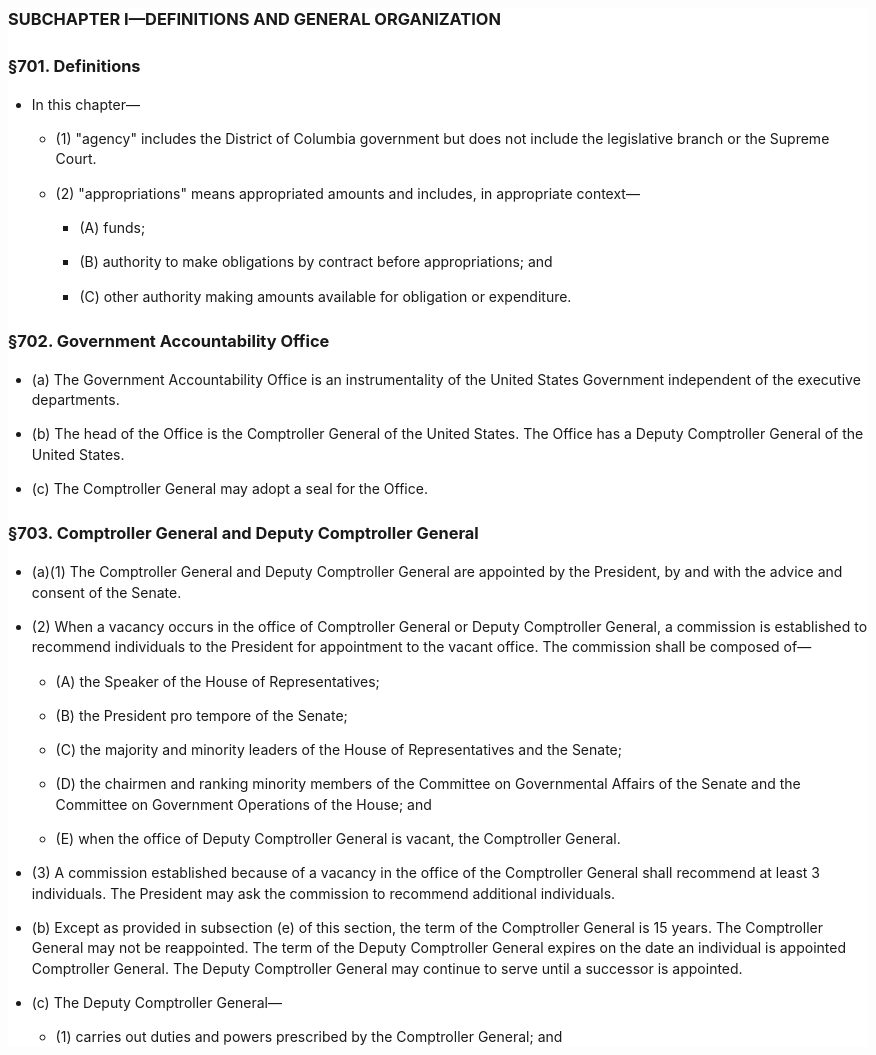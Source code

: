 ### SUBCHAPTER I—DEFINITIONS AND GENERAL ORGANIZATION

### §701. Definitions
* In this chapter—

  * (1) "agency" includes the District of Columbia government but does not include the legislative branch or the Supreme Court.

  * (2) "appropriations" means appropriated amounts and includes, in appropriate context—

    * (A) funds;

    * (B) authority to make obligations by contract before appropriations; and

    * (C) other authority making amounts available for obligation or expenditure.

### §702. Government Accountability Office
* (a) The Government Accountability Office is an instrumentality of the United States Government independent of the executive departments.

* (b) The head of the Office is the Comptroller General of the United States. The Office has a Deputy Comptroller General of the United States.

* (c) The Comptroller General may adopt a seal for the Office.

### §703. Comptroller General and Deputy Comptroller General
* (a)(1) The Comptroller General and Deputy Comptroller General are appointed by the President, by and with the advice and consent of the Senate.

* (2) When a vacancy occurs in the office of Comptroller General or Deputy Comptroller General, a commission is established to recommend individuals to the President for appointment to the vacant office. The commission shall be composed of—

  * (A) the Speaker of the House of Representatives;

  * (B) the President pro tempore of the Senate;

  * (C) the majority and minority leaders of the House of Representatives and the Senate;

  * (D) the chairmen and ranking minority members of the Committee on Governmental Affairs of the Senate and the Committee on Government Operations of the House; and

  * (E) when the office of Deputy Comptroller General is vacant, the Comptroller General.


* (3) A commission established because of a vacancy in the office of the Comptroller General shall recommend at least 3 individuals. The President may ask the commission to recommend additional individuals.

* (b) Except as provided in subsection (e) of this section, the term of the Comptroller General is 15 years. The Comptroller General may not be reappointed. The term of the Deputy Comptroller General expires on the date an individual is appointed Comptroller General. The Deputy Comptroller General may continue to serve until a successor is appointed.

* (c) The Deputy Comptroller General—

  * (1) carries out duties and powers prescribed by the Comptroller General; and
